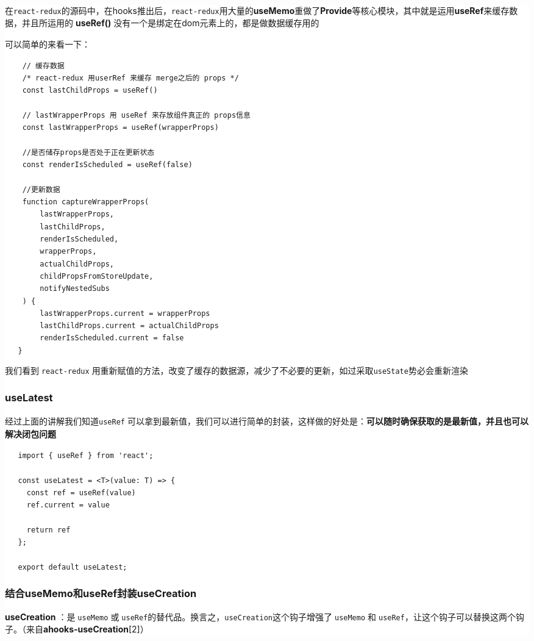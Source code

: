 在`react-redux`的源码中，在hooks推出后，`react-redux`用大量的**useMemo**重做了**Provide**等核心模块，其中就是运用**useRef**来缓存数据，并且所运用的 **useRef()** 没有一个是绑定在dom元素上的，都是做数据缓存用的

可以简单的来看一下：

```
    // 缓存数据
    /* react-redux 用userRef 来缓存 merge之后的 props */ 
    const lastChildProps = useRef() 
    
    // lastWrapperProps 用 useRef 来存放组件真正的 props信息 
    const lastWrapperProps = useRef(wrapperProps) 
    
    //是否储存props是否处于正在更新状态 
    const renderIsScheduled = useRef(false)

    //更新数据
    function captureWrapperProps( 
        lastWrapperProps, 
        lastChildProps, 
        renderIsScheduled, 
        wrapperProps, 
        actualChildProps, 
        childPropsFromStoreUpdate, 
        notifyNestedSubs 
    ) { 
        lastWrapperProps.current = wrapperProps 
        lastChildProps.current = actualChildProps 
        renderIsScheduled.current = false 
   }
```

我们看到 `react-redux` 用重新赋值的方法，改变了缓存的数据源，减少了不必要的更新，如过采取`useState`势必会重新渲染

### **useLatest**

经过上面的讲解我们知道`useRef` 可以拿到最新值，我们可以进行简单的封装，这样做的好处是：**可以随时确保获取的是最新值，并且也可以解决闭包问题**

```
   import { useRef } from 'react';

   const useLatest = <T>(value: T) => {
     const ref = useRef(value)
     ref.current = value

     return ref
   };

   export default useLatest;
```

### **结合useMemo和useRef封装useCreation**

**useCreation** ：是 `useMemo` 或 `useRef`的替代品。换言之，`useCreation`这个钩子增强了 `useMemo` 和 `useRef`，让这个钩子可以替换这两个钩子。（来自**ahooks-useCreation**[2]）
